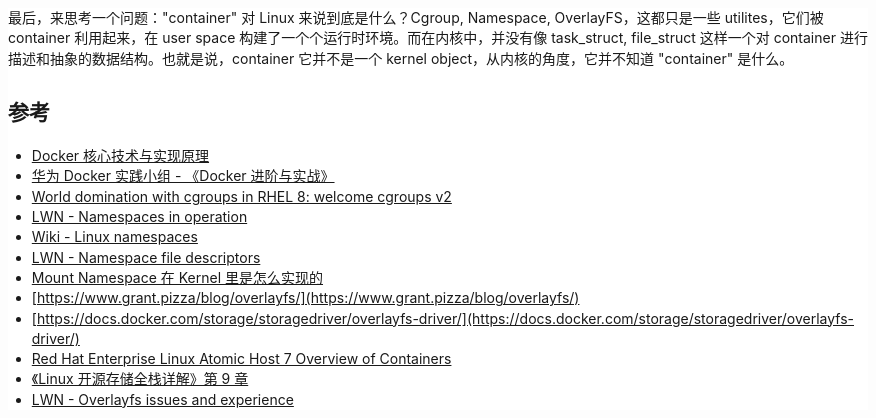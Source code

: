 最后，来思考一个问题："container" 对 Linux 来说到底是什么？Cgroup, Namespace, OverlayFS，这都只是一些 utilites，它们被 container 利用起来，在 user space 构建了一个个运行时环境。而在内核中，并没有像 task_struct, file_struct 这样一个对 container 进行描述和抽象的数据结构。也就是说，container 它并不是一个 kernel object，从内核的角度，它并不知道 "container" 是什么。

## 参考
- [Docker 核心技术与实现原理](https://draveness.me/docker/)
- [华为 Docker 实践小组 - 《Docker 进阶与实战》](https://book.douban.com/subject/26701218/)
- [World domination with cgroups in RHEL 8: welcome cgroups v2](https://www.redhat.com/zh/blog/world-domination-cgroups-rhel-8-welcome-cgroups-v2)
- [LWN - Namespaces in operation](https://lwn.net/Articles/531114/)
- [Wiki - Linux namespaces](https://en.wikipedia.org/wiki/Linux_namespaces)
- [LWN - Namespace file descriptors](https://lwn.net/Articles/407495/)
- [Mount Namespace 在 Kernel 里是怎么实现的](https://feichashao.com/kernel-namespace-implementation/)
- [https://www.grant.pizza/blog/overlayfs/](https://www.grant.pizza/blog/overlayfs/)
- [https://docs.docker.com/storage/storagedriver/overlayfs-driver/](https://docs.docker.com/storage/storagedriver/overlayfs-driver/)
- [Red Hat Enterprise Linux Atomic Host 7 Overview of Containers](https://access.redhat.com/documentation/en-us/red_hat_enterprise_linux_atomic_host/7/pdf/overview_of_containers_in_red_hat_systems/Red_Hat_Enterprise_Linux_Atomic_Host-7-Overview_of_Containers_in_Red_Hat_Systems-en-US.pdf)
- [《Linux 开源存储全栈详解》第 9 章](https://book.douban.com/subject/34815557/)
- [LWN - Overlayfs issues and experience](https://lwn.net/Articles/636943/)
